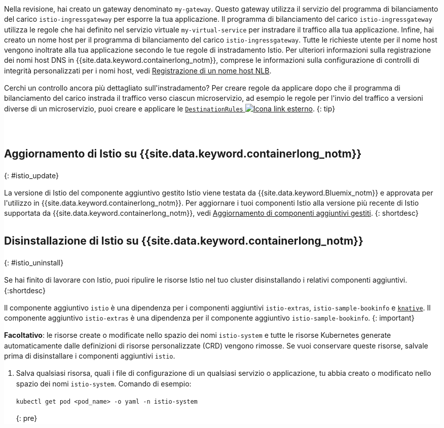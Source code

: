 Nella revisione, hai creato un gateway denominato `my-gateway`. Questo gateway utilizza il servizio del programma di bilanciamento del carico `istio-ingressgateway` per esporre la tua applicazione. Il programma di bilanciamento del carico `istio-ingressgateway` utilizza le regole che hai definito nel servizio virtuale `my-virtual-service` per instradare il traffico alla tua applicazione. Infine, hai creato un nome host per il programma di bilanciamento del carico `istio-ingressgateway`. Tutte le richieste utente per il nome host vengono inoltrate alla tua applicazione secondo le tue regole di instradamento Istio. Per ulteriori informazioni sulla registrazione dei nomi host DNS in {{site.data.keyword.containerlong_notm}}, comprese le informazioni sulla configurazione di controlli di integrità personalizzati per i nomi host, vedi [Registrazione di un nome host NLB](/docs/containers?topic=containers-loadbalancer#loadbalancer_hostname).

Cerchi un controllo ancora più dettagliato sull'instradamento? Per creare regole da applicare dopo che il programma di bilanciamento del carico instrada il traffico verso ciascun microservizio, ad esempio le regole per l'invio del traffico a versioni diverse di un microservizio, puoi creare e applicare le [`DestinationRules` ![Icona link esterno](../icons/launch-glyph.svg "Icona link esterno")](https://istio.io/docs/reference/config/networking/v1alpha3/destination-rule/).
{: tip}

<br />


## Aggiornamento di Istio su {{site.data.keyword.containerlong_notm}}
{: #istio_update}

La versione di Istio del componente aggiuntivo gestito Istio viene testata da {{site.data.keyword.Bluemix_notm}} e approvata per l'utilizzo in {{site.data.keyword.containerlong_notm}}. Per aggiornare i tuoi componenti Istio alla versione più recente di Istio supportata da {{site.data.keyword.containerlong_notm}}, vedi [Aggiornamento di componenti aggiuntivi gestiti](/docs/containers?topic=containers-managed-addons#updating-managed-add-ons).
{: shortdesc}

## Disinstallazione di Istio su {{site.data.keyword.containerlong_notm}}
{: #istio_uninstall}

Se hai finito di lavorare con Istio, puoi ripulire le risorse Istio nel tuo cluster disinstallando i relativi componenti aggiuntivi.
{:shortdesc}

Il componente aggiuntivo `istio` è una dipendenza per i componenti aggiuntivi `istio-extras`, `istio-sample-bookinfo` e [`knative`](/docs/containers?topic=containers-serverless-apps-knative). Il componente aggiuntivo `istio-extras` è una dipendenza per il componente aggiuntivo `istio-sample-bookinfo`.
{: important}

**Facoltativo**: le risorse create o modificate nello spazio dei nomi `istio-system` e tutte le risorse Kubernetes generate automaticamente dalle definizioni di risorse personalizzate (CRD) vengono rimosse. Se vuoi conservare queste risorse, salvale prima di disinstallare i componenti aggiuntivi `istio`.
1. Salva qualsiasi risorsa, quali i file di configurazione di un qualsiasi servizio o applicazione, tu abbia creato o modificato nello spazio dei nomi `istio-system`.
   Comando di esempio:
   ```
   kubectl get pod <pod_name> -o yaml -n istio-system
   ```
   {: pre}
